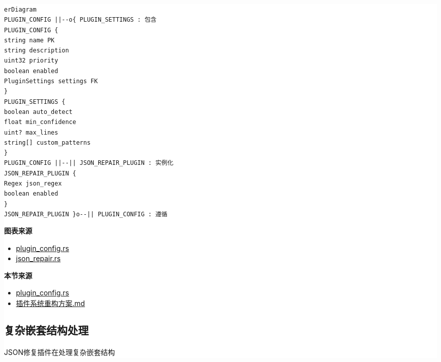 ```mermaid
erDiagram
PLUGIN_CONFIG ||--o{ PLUGIN_SETTINGS : 包含
PLUGIN_CONFIG {
string name PK
string description
uint32 priority
boolean enabled
PluginSettings settings FK
}
PLUGIN_SETTINGS {
boolean auto_detect
float min_confidence
uint? max_lines
string[] custom_patterns
}
PLUGIN_CONFIG ||--|| JSON_REPAIR_PLUGIN : 实例化
JSON_REPAIR_PLUGIN {
Regex json_regex
boolean enabled
}
JSON_REPAIR_PLUGIN }o--|| PLUGIN_CONFIG : 遵循
```

**图表来源**
- [plugin_config.rs](file://src-tauri/src/models/plugin_config.rs#L10-L50)
- [json_repair.rs](file://src-tauri/src/plugins/json_repair.rs#L10-L25)

**本节来源**
- [plugin_config.rs](file://src-tauri/src/models/plugin_config.rs#L10-L100)
- [插件系统重构方案.md](file://doc/插件系统重构方案.md#L500-L510)

## 复杂嵌套结构处理

JSON修复插件在处理复杂嵌套结构